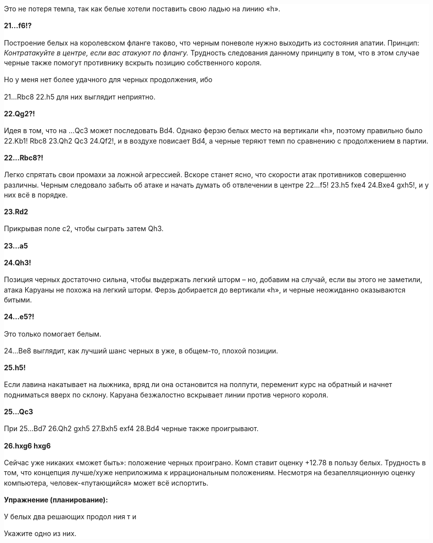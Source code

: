 Это не потеря темпа, так как белые хотели поставить свою ладью на линию «h».

**21...f6!?**

Построение белых на королевском фланге таково, что черным поневоле нужно выходить из состояния апатии. Принцип: *Контратакуйте в центре, если вас атакуют по флангу.* Трудность следования данному принципу в том, что в этом случае черные также помогут противнику вскрыть позицию собственного короля.

Но у меня нет более удачного для черных продолжения, ибо

21...Rbc8 22.h5 для них выглядит неприятно.

**22.Qg2?!**

Идея в том, что на ...Qc3 может последовать Bd4. Однако ферзю белых место на вертикали «h», поэтому правильно было 22.Kb1! Rbc8 23.Qh2 Qc3 24.Qf2!, и в воздухе повисает Bd4, а черные теряют темп по сравнению с продолжением в партии.

**22...Rbc8?!**

Легко спрятать свои промахи за ложной агрессией. Вскоре станет ясно, что скорости атак противников совершенно различны. Черным следовало забыть об атаке и начать думать об отвлечении в центре 22...f5! 23.h5 fxe4 24.Bxe4 gxh5!, и у них всё в порядке.

**23.Rd2**

Прикрывая поле c2, чтобы сыграть затем Qh3.

**23...a5**

**24.Qh3!**

Позиция черных достаточно сильна, чтобы выдержать легкий шторм – но, добавим на случай, если вы этого не заметили, атака Каруаны не похожа на легкий шторм. Ферзь добирается до вертикали «h», и черные неожиданно оказываются битыми.

**24...e5?!**

Это только помогает белым.

24...Be8 выглядит, как лучший шанс черных в уже, в общем-то, плохой позиции.

**25.h5!**

Если лавина накатывает на лыжника, вряд ли она остановится на полпути, переменит курс на обратный и начнет подниматься вверх по склону. Каруана безжалостно вскрывает линии против черного короля.

**25...Qc3**

При 25...Bd7 26.Qh2 gxh5 27.Bxh5 exf4 28.Bd4 черные также проигрывают.

**26.hxg6 hxg6**

Сейчас уже никаких «может быть»: положение черных проиграно. Комп ставит оценку +12.78 в пользу белых. Трудность в том, что концепция лучше/хуже неприложима к иррациональным положениям. Несмотря на безапелляционную оценку компьютера, человек-«путающийся» может всё испортить.

**Упражнение (планирование):**

У белых два решающих продол ния т и

Укажите одно из них.
